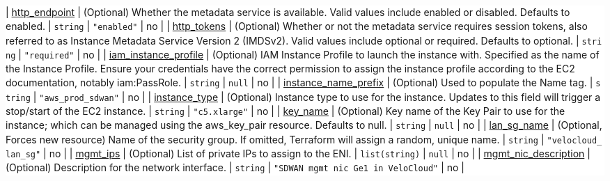 | <a name="input_http_endpoint"></a> [http_endpoint](#input_http_endpoint)                                              | (Optional) Whether the metadata service is available. Valid values include enabled or disabled. Defaults to enabled.                                                                                                                                                                                                                                                                    | `string`       | `"enabled"`                                                                                                                   |    no    |
| <a name="input_http_tokens"></a> [http_tokens](#input_http_tokens)                                                    | (Optional) Whether or not the metadata service requires session tokens, also referred to as Instance Metadata Service Version 2 (IMDSv2). Valid values include optional or required. Defaults to optional.                                                                                                                                                                              | `string`       | `"required"`                                                                                                                  |    no    |
| <a name="input_iam_instance_profile"></a> [iam_instance_profile](#input_iam_instance_profile)                         | (Optional) IAM Instance Profile to launch the instance with. Specified as the name of the Instance Profile. Ensure your credentials have the correct permission to assign the instance profile according to the EC2 documentation, notably iam:PassRole.                                                                                                                                | `string`       | `null`                                                                                                                        |    no    |
| <a name="input_instance_name_prefix"></a> [instance_name_prefix](#input_instance_name_prefix)                         | (Optional) Used to populate the Name tag.                                                                                                                                                                                                                                                                                                                                               | `string`       | `"aws_prod_sdwan"`                                                                                                            |    no    |
| <a name="input_instance_type"></a> [instance_type](#input_instance_type)                                              | (Optional) Instance type to use for the instance. Updates to this field will trigger a stop/start of the EC2 instance.                                                                                                                                                                                                                                                                  | `string`       | `"c5.xlarge"`                                                                                                                 |    no    |
| <a name="input_key_name"></a> [key_name](#input_key_name)                                                             | (Optional) Key name of the Key Pair to use for the instance; which can be managed using the aws_key_pair resource. Defaults to null.                                                                                                                                                                                                                                                    | `string`       | `null`                                                                                                                        |    no    |
| <a name="input_lan_sg_name"></a> [lan_sg_name](#input_lan_sg_name)                                                    | (Optional, Forces new resource) Name of the security group. If omitted, Terraform will assign a random, unique name.                                                                                                                                                                                                                                                                    | `string`       | `"velocloud_lan_sg"`                                                                                                          |    no    |
| <a name="input_mgmt_ips"></a> [mgmt_ips](#input_mgmt_ips)                                                             | (Optional) List of private IPs to assign to the ENI.                                                                                                                                                                                                                                                                                                                                    | `list(string)` | `null`                                                                                                                        |    no    |
| <a name="input_mgmt_nic_description"></a> [mgmt_nic_description](#input_mgmt_nic_description)                         | (Optional) Description for the network interface.                                                                                                                                                                                                                                                                                                                                       | `string`       | `"SDWAN mgmt nic Ge1 in VeloCloud"`                                                                                           |    no    |